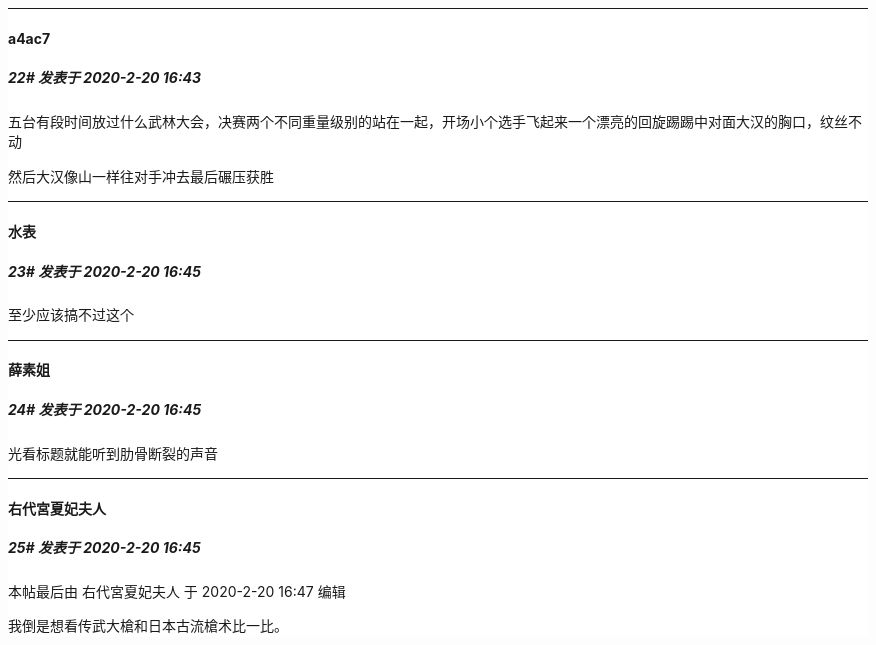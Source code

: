 



-----

####  a4ac7  
##### 22#       发表于 2020-2-20 16:43




五台有段时间放过什么武林大会，决赛两个不同重量级别的站在一起，开场小个选手飞起来一个漂亮的回旋踢踢中对面大汉的胸口，纹丝不动


然后大汉像山一样往对手冲去最后碾压获胜







-----

####  水表  
##### 23#       发表于 2020-2-20 16:45




至少应该搞不过这个 







-----

####  薛素姐  
##### 24#       发表于 2020-2-20 16:45




光看标题就能听到肋骨断裂的声音







-----

####  右代宮夏妃夫人  
##### 25#       发表于 2020-2-20 16:45



 本帖最后由 右代宮夏妃夫人 于 2020-2-20 16:47 编辑 

我倒是想看传武大槍和日本古流槍术比一比。





